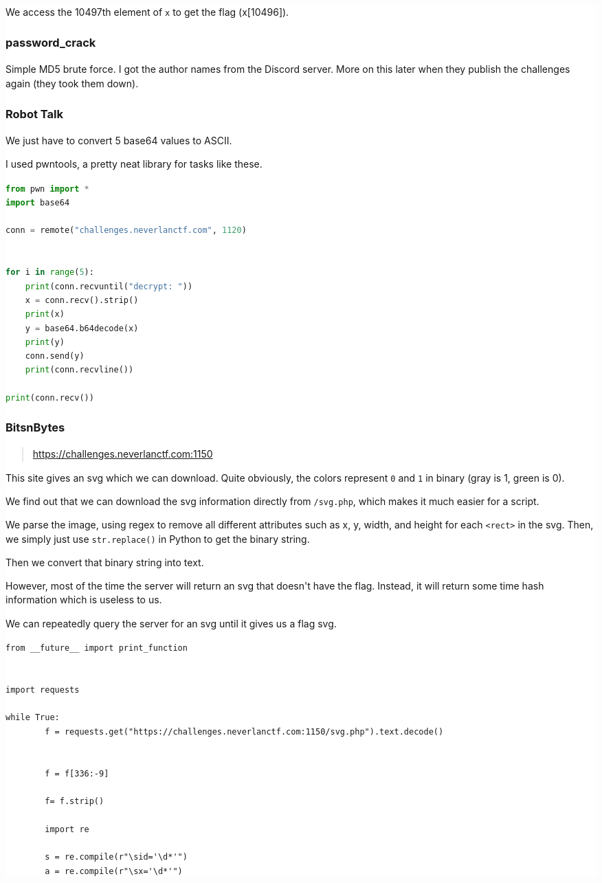 We access the 10497th element of `x` to get the flag (x[10496]).

### password_crack
Simple MD5 brute force. I got the author names from the Discord server.
More on this later when they publish the challenges again (they took them down).

### Robot Talk
We just have to convert 5 base64 values to ASCII.

I used pwntools, a pretty neat library for tasks like these.

```python
from pwn import *
import base64

conn = remote("challenges.neverlanctf.com", 1120)


for i in range(5):
	print(conn.recvuntil("decrypt: "))
	x = conn.recv().strip()
	print(x)
	y = base64.b64decode(x)
	print(y)
	conn.send(y)
	print(conn.recvline())

print(conn.recv())
```
### BitsnBytes
> https://challenges.neverlanctf.com:1150

This site gives an svg which we can download. Quite obviously, the colors represent `0` and `1` in binary (gray is 1, green is 0).

We find out that we can download the svg information directly from `/svg.php`, which makes it much easier for a script.

We parse the image, using regex to remove all different attributes such as x, y, width, and height for each `<rect>` in the svg. Then, we simply just use `str.replace()` in Python to get the binary string.

Then we convert that binary string into text.

However, most of the time the server will return an svg that doesn't have the flag. Instead, it will return some time hash information which is useless to us.

We can repeatedly query the server for an svg until it gives us a flag svg.

```
from __future__ import print_function


import requests

while True:
        f = requests.get("https://challenges.neverlanctf.com:1150/svg.php").text.decode()


        f = f[336:-9]

        f= f.strip()

        import re

        s = re.compile(r"\sid='\d*'")
        a = re.compile(r"\sx='\d*'")
```